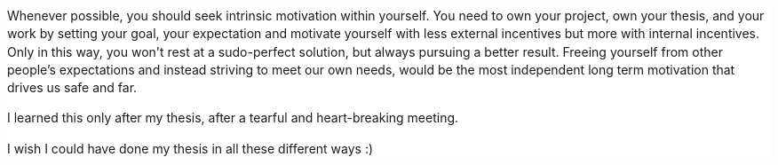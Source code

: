 Whenever possible, you should seek intrinsic motivation within yourself. You need to own your project, own your thesis, and your work by setting your goal, your expectation and motivate yourself with less external incentives but more with internal incentives. Only in this way, you won't rest at a sudo-perfect solution, but always pursuing a better result. Freeing yourself from other people’s expectations and instead striving to meet our own needs, would be the most independent long term motivation that drives us safe and far.

I learned this only after my thesis, after a tearful and heart-breaking meeting.

I wish I could have done my thesis in all these different ways :)